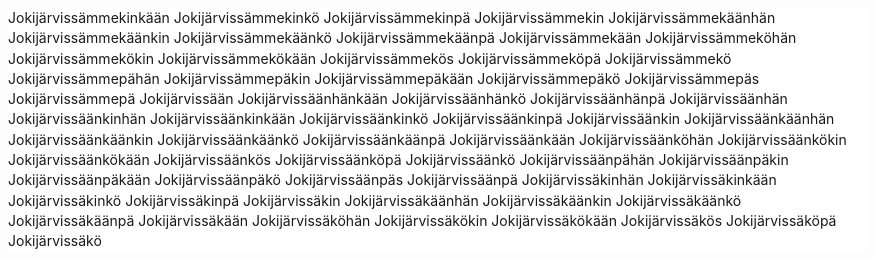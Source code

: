 Jokijärvissämmekinkään
Jokijärvissämmekinkö
Jokijärvissämmekinpä
Jokijärvissämmekin
Jokijärvissämmekäänhän
Jokijärvissämmekäänkin
Jokijärvissämmekäänkö
Jokijärvissämmekäänpä
Jokijärvissämmekään
Jokijärvissämmeköhän
Jokijärvissämmekökin
Jokijärvissämmekökään
Jokijärvissämmekös
Jokijärvissämmeköpä
Jokijärvissämmekö
Jokijärvissämmepähän
Jokijärvissämmepäkin
Jokijärvissämmepäkään
Jokijärvissämmepäkö
Jokijärvissämmepäs
Jokijärvissämmepä
Jokijärvissään
Jokijärvissäänhänkään
Jokijärvissäänhänkö
Jokijärvissäänhänpä
Jokijärvissäänhän
Jokijärvissäänkinhän
Jokijärvissäänkinkään
Jokijärvissäänkinkö
Jokijärvissäänkinpä
Jokijärvissäänkin
Jokijärvissäänkäänhän
Jokijärvissäänkäänkin
Jokijärvissäänkäänkö
Jokijärvissäänkäänpä
Jokijärvissäänkään
Jokijärvissäänköhän
Jokijärvissäänkökin
Jokijärvissäänkökään
Jokijärvissäänkös
Jokijärvissäänköpä
Jokijärvissäänkö
Jokijärvissäänpähän
Jokijärvissäänpäkin
Jokijärvissäänpäkään
Jokijärvissäänpäkö
Jokijärvissäänpäs
Jokijärvissäänpä
Jokijärvissäkinhän
Jokijärvissäkinkään
Jokijärvissäkinkö
Jokijärvissäkinpä
Jokijärvissäkin
Jokijärvissäkäänhän
Jokijärvissäkäänkin
Jokijärvissäkäänkö
Jokijärvissäkäänpä
Jokijärvissäkään
Jokijärvissäköhän
Jokijärvissäkökin
Jokijärvissäkökään
Jokijärvissäkös
Jokijärvissäköpä
Jokijärvissäkö